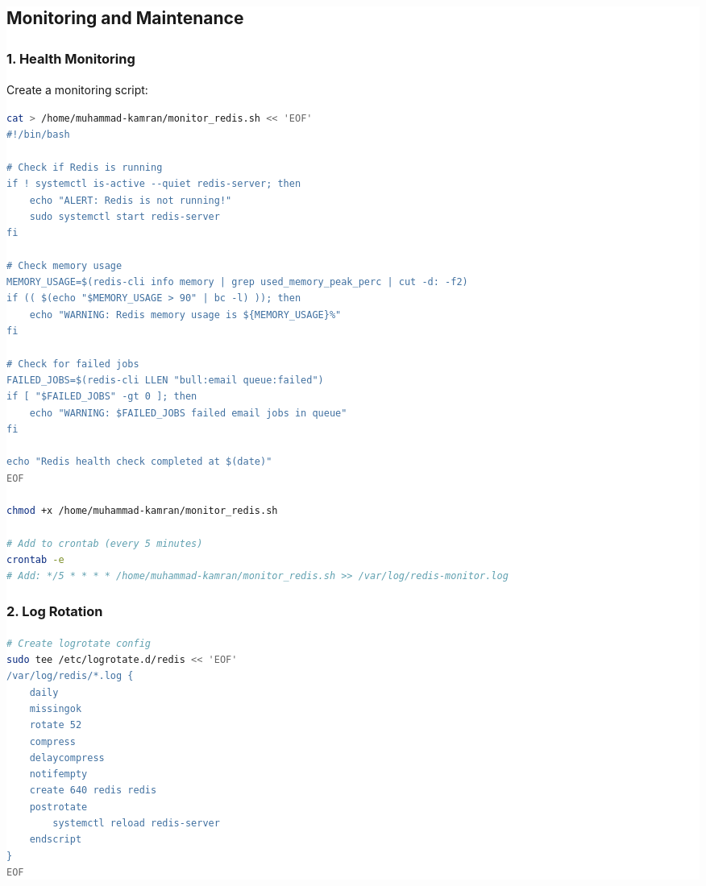 ## Monitoring and Maintenance

### 1. Health Monitoring

Create a monitoring script:
```bash
cat > /home/muhammad-kamran/monitor_redis.sh << 'EOF'
#!/bin/bash

# Check if Redis is running
if ! systemctl is-active --quiet redis-server; then
    echo "ALERT: Redis is not running!"
    sudo systemctl start redis-server
fi

# Check memory usage
MEMORY_USAGE=$(redis-cli info memory | grep used_memory_peak_perc | cut -d: -f2)
if (( $(echo "$MEMORY_USAGE > 90" | bc -l) )); then
    echo "WARNING: Redis memory usage is ${MEMORY_USAGE}%"
fi

# Check for failed jobs
FAILED_JOBS=$(redis-cli LLEN "bull:email queue:failed")
if [ "$FAILED_JOBS" -gt 0 ]; then
    echo "WARNING: $FAILED_JOBS failed email jobs in queue"
fi

echo "Redis health check completed at $(date)"
EOF

chmod +x /home/muhammad-kamran/monitor_redis.sh

# Add to crontab (every 5 minutes)
crontab -e
# Add: */5 * * * * /home/muhammad-kamran/monitor_redis.sh >> /var/log/redis-monitor.log
```

### 2. Log Rotation

```bash
# Create logrotate config
sudo tee /etc/logrotate.d/redis << 'EOF'
/var/log/redis/*.log {
    daily
    missingok
    rotate 52
    compress
    delaycompress
    notifempty
    create 640 redis redis
    postrotate
        systemctl reload redis-server
    endscript
}
EOF
```
